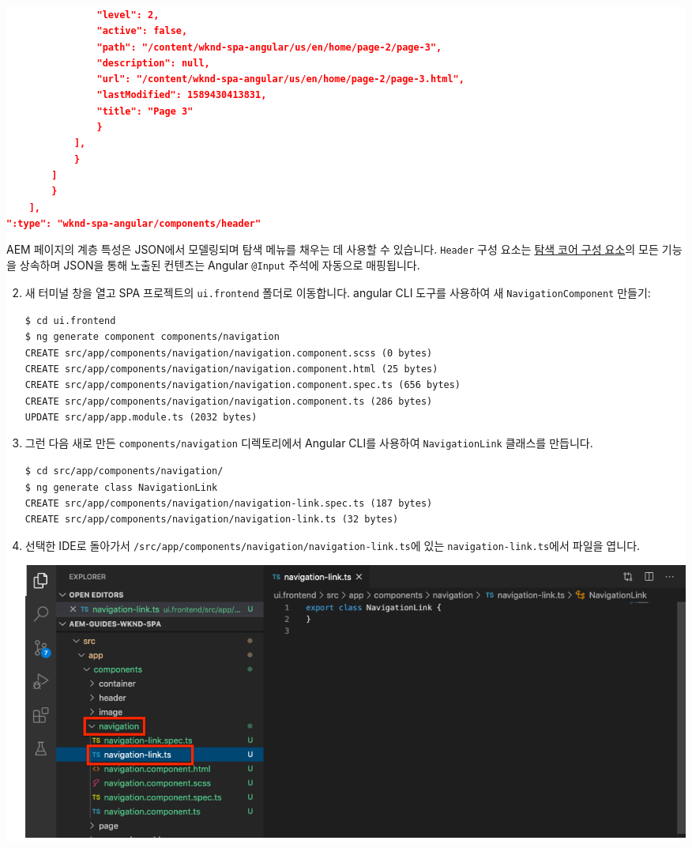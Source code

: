    ```json
                   "level": 2,
                   "active": false,
                   "path": "/content/wknd-spa-angular/us/en/home/page-2/page-3",
                   "description": null,
                   "url": "/content/wknd-spa-angular/us/en/home/page-2/page-3.html",
                   "lastModified": 1589430413831,
                   "title": "Page 3"
                   }
               ],
               }
           ]
           }
       ],
   ":type": "wknd-spa-angular/components/header"
   ```

   AEM 페이지의 계층 특성은 JSON에서 모델링되며 탐색 메뉴를 채우는 데 사용할 수 있습니다. `Header` 구성 요소는 [탐색 코어 구성 요소](https://www.aemcomponents.dev/content/core-components-examples/library/templating/navigation.html)의 모든 기능을 상속하며 JSON을 통해 노출된 컨텐츠는 Angular `@Input` 주석에 자동으로 매핑됩니다.

2. 새 터미널 창을 열고 SPA 프로젝트의 `ui.frontend` 폴더로 이동합니다. angular CLI 도구를 사용하여 새 `NavigationComponent` 만들기:

   ```shell
   $ cd ui.frontend
   $ ng generate component components/navigation
   CREATE src/app/components/navigation/navigation.component.scss (0 bytes)
   CREATE src/app/components/navigation/navigation.component.html (25 bytes)
   CREATE src/app/components/navigation/navigation.component.spec.ts (656 bytes)
   CREATE src/app/components/navigation/navigation.component.ts (286 bytes)
   UPDATE src/app/app.module.ts (2032 bytes)
   ```

3. 그런 다음 새로 만든 `components/navigation` 디렉토리에서 Angular CLI를 사용하여 `NavigationLink` 클래스를 만듭니다.

   ```shell
   $ cd src/app/components/navigation/
   $ ng generate class NavigationLink
   CREATE src/app/components/navigation/navigation-link.spec.ts (187 bytes)
   CREATE src/app/components/navigation/navigation-link.ts (32 bytes)
   ```

4. 선택한 IDE로 돌아가서 `/src/app/components/navigation/navigation-link.ts`에 있는 `navigation-link.ts`에서 파일을 엽니다.

   ![navigation-link.ts 파일을 엽니다.](assets/navigation-routing/ide-navigation-link-file.png)
